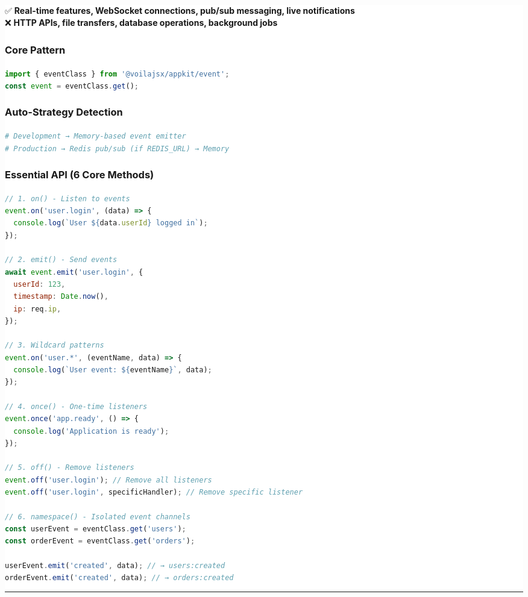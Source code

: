 ✅ **Real-time features, WebSocket connections, pub/sub messaging, live
notifications**  
❌ **HTTP APIs, file transfers, database operations, background jobs**

### Core Pattern

```javascript
import { eventClass } from '@voilajsx/appkit/event';
const event = eventClass.get();
```

### Auto-Strategy Detection

```bash
# Development → Memory-based event emitter
# Production → Redis pub/sub (if REDIS_URL) → Memory
```

### Essential API (6 Core Methods)

```javascript
// 1. on() - Listen to events
event.on('user.login', (data) => {
  console.log(`User ${data.userId} logged in`);
});

// 2. emit() - Send events
await event.emit('user.login', {
  userId: 123,
  timestamp: Date.now(),
  ip: req.ip,
});

// 3. Wildcard patterns
event.on('user.*', (eventName, data) => {
  console.log(`User event: ${eventName}`, data);
});

// 4. once() - One-time listeners
event.once('app.ready', () => {
  console.log('Application is ready');
});

// 5. off() - Remove listeners
event.off('user.login'); // Remove all listeners
event.off('user.login', specificHandler); // Remove specific listener

// 6. namespace() - Isolated event channels
const userEvent = eventClass.get('users');
const orderEvent = eventClass.get('orders');

userEvent.emit('created', data); // → users:created
orderEvent.emit('created', data); // → orders:created
```

---